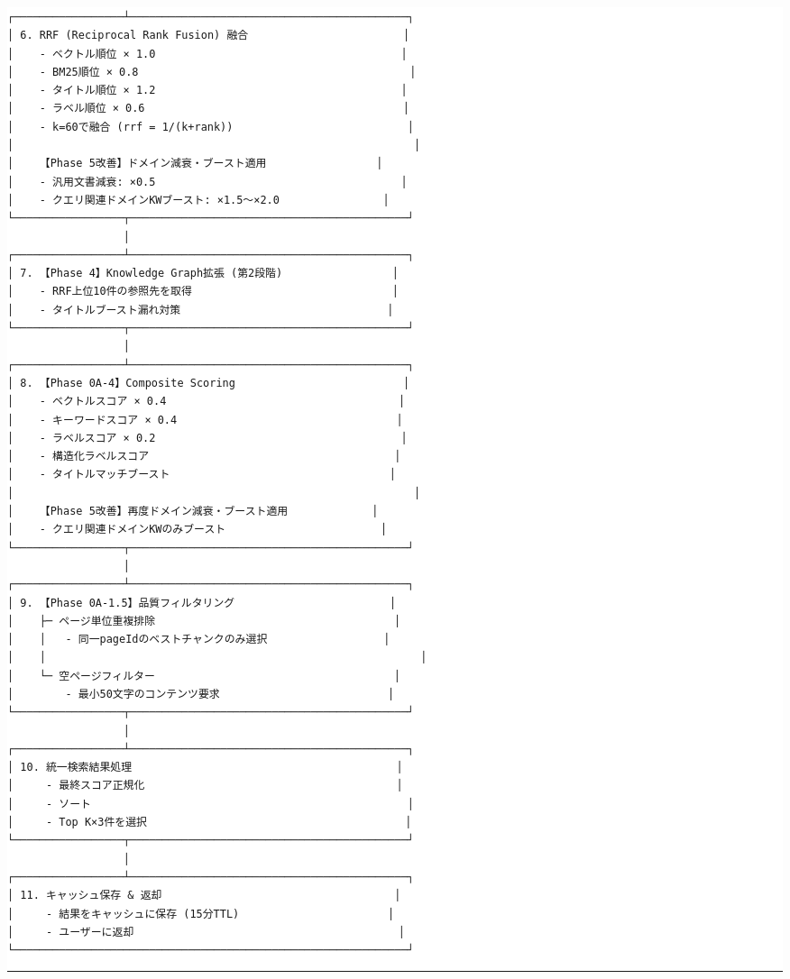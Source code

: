 ```
┌─────────────────┴───────────────────────────────────────────┐
│ 6. RRF (Reciprocal Rank Fusion) 融合                        │
│    - ベクトル順位 × 1.0                                      │
│    - BM25順位 × 0.8                                          │
│    - タイトル順位 × 1.2                                      │
│    - ラベル順位 × 0.6                                        │
│    - k=60で融合 (rrf = 1/(k+rank))                           │
│                                                              │
│    【Phase 5改善】ドメイン減衰・ブースト適用                 │
│    - 汎用文書減衰: ×0.5                                      │
│    - クエリ関連ドメインKWブースト: ×1.5～×2.0                │
└─────────────────┬───────────────────────────────────────────┘
                  │
┌─────────────────┴───────────────────────────────────────────┐
│ 7. 【Phase 4】Knowledge Graph拡張 (第2段階)                 │
│    - RRF上位10件の参照先を取得                               │
│    - タイトルブースト漏れ対策                                │
└─────────────────┬───────────────────────────────────────────┘
                  │
┌─────────────────┴───────────────────────────────────────────┐
│ 8. 【Phase 0A-4】Composite Scoring                          │
│    - ベクトルスコア × 0.4                                    │
│    - キーワードスコア × 0.4                                  │
│    - ラベルスコア × 0.2                                      │
│    - 構造化ラベルスコア                                      │
│    - タイトルマッチブースト                                  │
│                                                              │
│    【Phase 5改善】再度ドメイン減衰・ブースト適用             │
│    - クエリ関連ドメインKWのみブースト                        │
└─────────────────┬───────────────────────────────────────────┘
                  │
┌─────────────────┴───────────────────────────────────────────┐
│ 9. 【Phase 0A-1.5】品質フィルタリング                        │
│    ├─ ページ単位重複排除                                     │
│    │   - 同一pageIdのベストチャンクのみ選択                  │
│    │                                                          │
│    └─ 空ページフィルター                                     │
│        - 最小50文字のコンテンツ要求                          │
└─────────────────┬───────────────────────────────────────────┘
                  │
┌─────────────────┴───────────────────────────────────────────┐
│ 10. 統一検索結果処理                                         │
│     - 最終スコア正規化                                       │
│     - ソート                                                 │
│     - Top K×3件を選択                                        │
└─────────────────┬───────────────────────────────────────────┘
                  │
┌─────────────────┴───────────────────────────────────────────┐
│ 11. キャッシュ保存 & 返却                                    │
│     - 結果をキャッシュに保存 (15分TTL)                       │
│     - ユーザーに返却                                         │
└─────────────────────────────────────────────────────────────┘
```

---